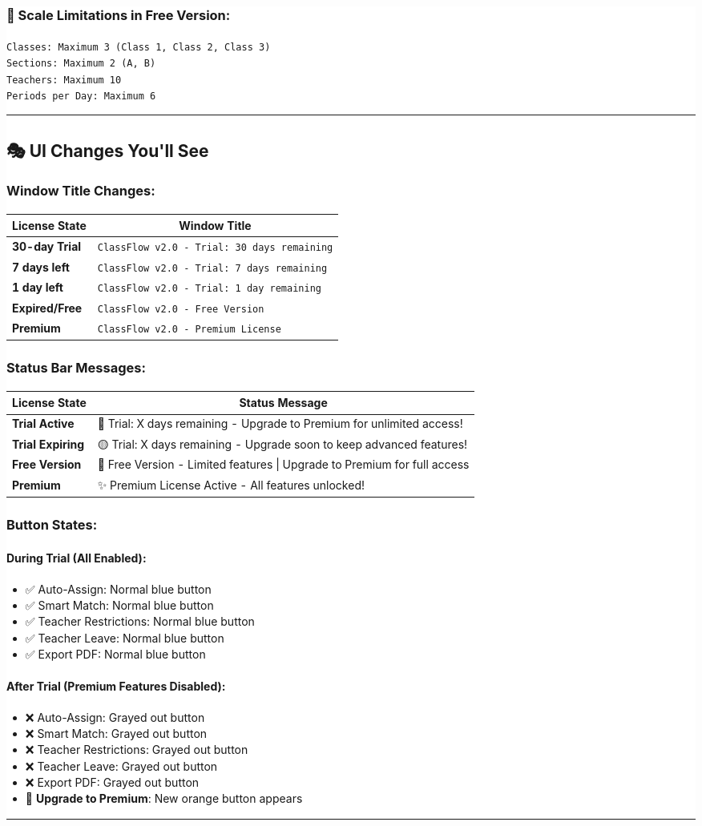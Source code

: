 ### **📏 Scale Limitations in Free Version:**

```
Classes: Maximum 3 (Class 1, Class 2, Class 3)
Sections: Maximum 2 (A, B)
Teachers: Maximum 10
Periods per Day: Maximum 6
```

---

## 🎭 **UI Changes You'll See**

### **Window Title Changes:**

| License State | Window Title |
|---------------|--------------|
| **30-day Trial** | `ClassFlow v2.0 - Trial: 30 days remaining` |
| **7 days left** | `ClassFlow v2.0 - Trial: 7 days remaining` |
| **1 day left** | `ClassFlow v2.0 - Trial: 1 day remaining` |
| **Expired/Free** | `ClassFlow v2.0 - Free Version` |
| **Premium** | `ClassFlow v2.0 - Premium License` |

### **Status Bar Messages:**

| License State | Status Message |
|---------------|----------------|
| **Trial Active** | 🚀 Trial: X days remaining - Upgrade to Premium for unlimited access! |
| **Trial Expiring** | 🟡 Trial: X days remaining - Upgrade soon to keep advanced features! |
| **Free Version** | 📝 Free Version - Limited features \| Upgrade to Premium for full access |
| **Premium** | ✨ Premium License Active - All features unlocked! |

### **Button States:**

#### **During Trial (All Enabled):**
- ✅ Auto-Assign: Normal blue button
- ✅ Smart Match: Normal blue button  
- ✅ Teacher Restrictions: Normal blue button
- ✅ Teacher Leave: Normal blue button
- ✅ Export PDF: Normal blue button

#### **After Trial (Premium Features Disabled):**
- ❌ Auto-Assign: Grayed out button
- ❌ Smart Match: Grayed out button
- ❌ Teacher Restrictions: Grayed out button  
- ❌ Teacher Leave: Grayed out button
- ❌ Export PDF: Grayed out button
- 🚀 **Upgrade to Premium**: New orange button appears

---